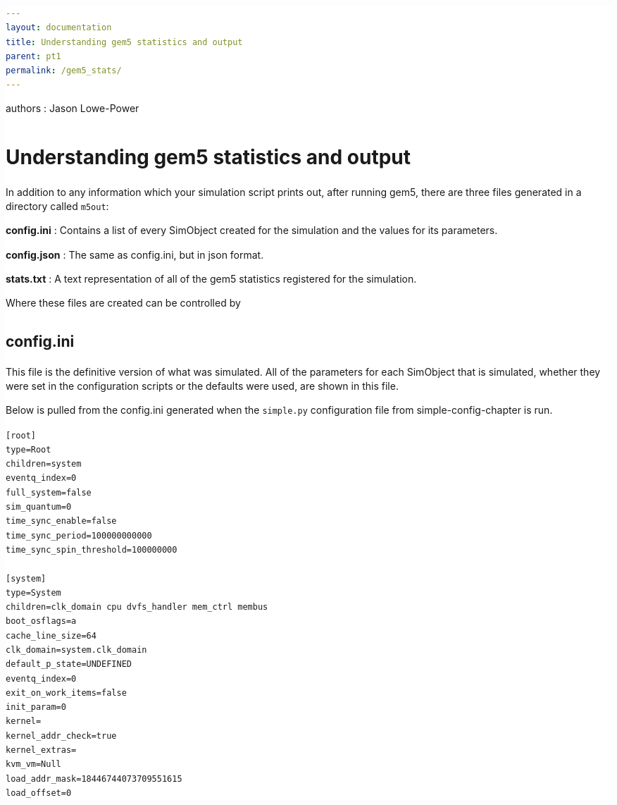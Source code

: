 ```yaml
---
layout: documentation
title: Understanding gem5 statistics and output
parent: pt1
permalink: /gem5_stats/
---
```

authors
:   Jason Lowe-Power

Understanding gem5 statistics and output
========================================

In addition to any information which your simulation script prints out,
after running gem5, there are three files generated in a directory
called `m5out`:

**config.ini**
:   Contains a list of every SimObject created for the simulation and
    the values for its parameters.

**config.json**
:   The same as config.ini, but in json format.

**stats.txt**
:   A text representation of all of the gem5 statistics registered for
    the simulation.

Where these files are created can be controlled by

config.ini
----------

This file is the definitive version of what was simulated. All of the
parameters for each SimObject that is simulated, whether they were set
in the configuration scripts or the defaults were used, are shown in
this file.

Below is pulled from the config.ini generated when the `simple.py`
configuration file from simple-config-chapter is run.

    [root]
    type=Root
    children=system
    eventq_index=0
    full_system=false
    sim_quantum=0
    time_sync_enable=false
    time_sync_period=100000000000
    time_sync_spin_threshold=100000000

    [system]
    type=System
    children=clk_domain cpu dvfs_handler mem_ctrl membus
    boot_osflags=a
    cache_line_size=64
    clk_domain=system.clk_domain
    default_p_state=UNDEFINED
    eventq_index=0
    exit_on_work_items=false
    init_param=0
    kernel=
    kernel_addr_check=true
    kernel_extras=
    kvm_vm=Null
    load_addr_mask=18446744073709551615
    load_offset=0